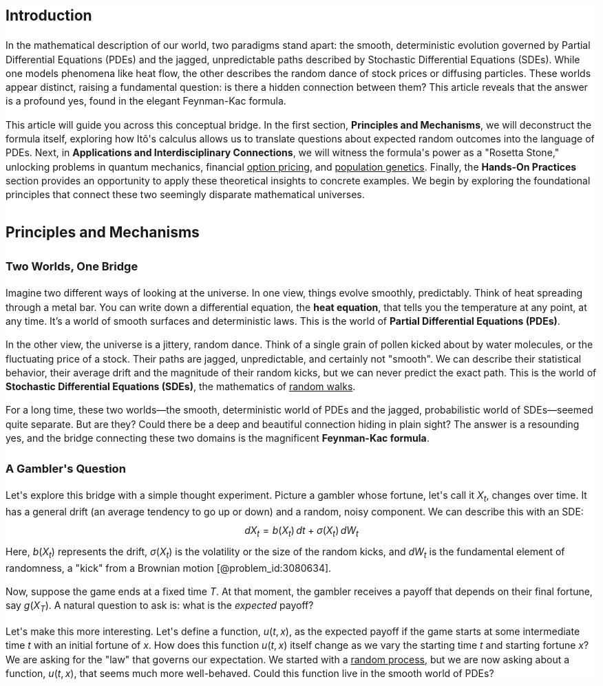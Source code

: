 ## Introduction
In the mathematical description of our world, two paradigms stand apart: the smooth, deterministic evolution governed by Partial Differential Equations (PDEs) and the jagged, unpredictable paths described by Stochastic Differential Equations (SDEs). While one models phenomena like heat flow, the other describes the random dance of stock prices or diffusing particles. These worlds appear distinct, raising a fundamental question: is there a hidden connection between them? This article reveals that the answer is a profound yes, found in the elegant Feynman-Kac formula.

This article will guide you across this conceptual bridge. In the first section, **Principles and Mechanisms**, we will deconstruct the formula itself, exploring how Itô's calculus allows us to translate questions about expected random outcomes into the language of PDEs. Next, in **Applications and Interdisciplinary Connections**, we will witness the formula's power as a "Rosetta Stone," unlocking problems in quantum mechanics, financial [option pricing](@article_id:139486), and [population genetics](@article_id:145850). Finally, the **Hands-On Practices** section provides an opportunity to apply these theoretical insights to concrete examples. We begin by exploring the foundational principles that connect these two seemingly disparate mathematical universes.

## Principles and Mechanisms
### Two Worlds, One Bridge

Imagine two different ways of looking at the universe. In one view, things evolve smoothly, predictably. Think of heat spreading through a metal bar. You can write down a differential equation, the **heat equation**, that tells you the temperature at any point, at any time. It’s a world of smooth surfaces and deterministic laws. This is the world of **Partial Differential Equations (PDEs)**.

In the other view, the universe is a jittery, random dance. Think of a single grain of pollen kicked about by water molecules, or the fluctuating price of a stock. Their paths are jagged, unpredictable, and certainly not "smooth". We can describe their statistical behavior, their average drift and the magnitude of their random kicks, but we can never predict the exact path. This is the world of **Stochastic Differential Equations (SDEs)**, the mathematics of [random walks](@article_id:159141).

For a long time, these two worlds—the smooth, deterministic world of PDEs and the jagged, probabilistic world of SDEs—seemed quite separate. But are they? Could there be a deep and beautiful connection hiding in plain sight? The answer is a resounding yes, and the bridge connecting these two domains is the magnificent **Feynman-Kac formula**.

### A Gambler's Question

Let's explore this bridge with a simple thought experiment. Picture a gambler whose fortune, let's call it $X_t$, changes over time. It has a general drift (an average tendency to go up or down) and a random, noisy component. We can describe this with an SDE:
$$dX_t = b(X_t)\,dt + \sigma(X_t)\,dW_t$$
Here, $b(X_t)$ represents the drift, $\sigma(X_t)$ is the volatility or the size of the random kicks, and $dW_t$ is the fundamental element of randomness, a "kick" from a Brownian motion [@problem_id:3080634].

Now, suppose the game ends at a fixed time $T$. At that moment, the gambler receives a payoff that depends on their final fortune, say $g(X_T)$. A natural question to ask is: what is the *expected* payoff?

Let's make this more interesting. Let's define a function, $u(t,x)$, as the expected payoff if the game starts at some intermediate time $t$ with an initial fortune of $x$. How does this function $u(t,x)$ itself change as we vary the starting time $t$ and starting fortune $x$? We are asking for the "law" that governs our expectation. We started with a [random process](@article_id:269111), but we are now asking about a function, $u(t,x)$, that seems much more well-behaved. Could this function live in the smooth world of PDEs?
